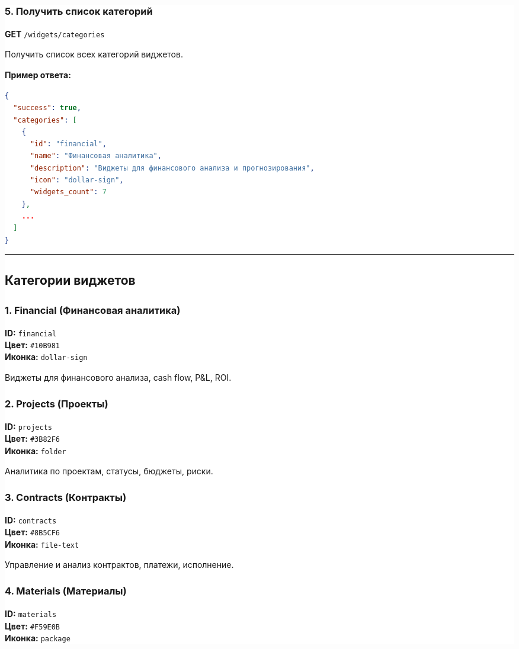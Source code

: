 
### 5. Получить список категорий

**GET** `/widgets/categories`

Получить список всех категорий виджетов.

**Пример ответа:**
```json
{
  "success": true,
  "categories": [
    {
      "id": "financial",
      "name": "Финансовая аналитика",
      "description": "Виджеты для финансового анализа и прогнозирования",
      "icon": "dollar-sign",
      "widgets_count": 7
    },
    ...
  ]
}
```

---

## Категории виджетов

### 1. Financial (Финансовая аналитика)
**ID:** `financial`  
**Цвет:** `#10B981`  
**Иконка:** `dollar-sign`

Виджеты для финансового анализа, cash flow, P&L, ROI.

### 2. Projects (Проекты)
**ID:** `projects`  
**Цвет:** `#3B82F6`  
**Иконка:** `folder`

Аналитика по проектам, статусы, бюджеты, риски.

### 3. Contracts (Контракты)
**ID:** `contracts`  
**Цвет:** `#8B5CF6`  
**Иконка:** `file-text`

Управление и анализ контрактов, платежи, исполнение.

### 4. Materials (Материалы)
**ID:** `materials`  
**Цвет:** `#F59E0B`  
**Иконка:** `package`
